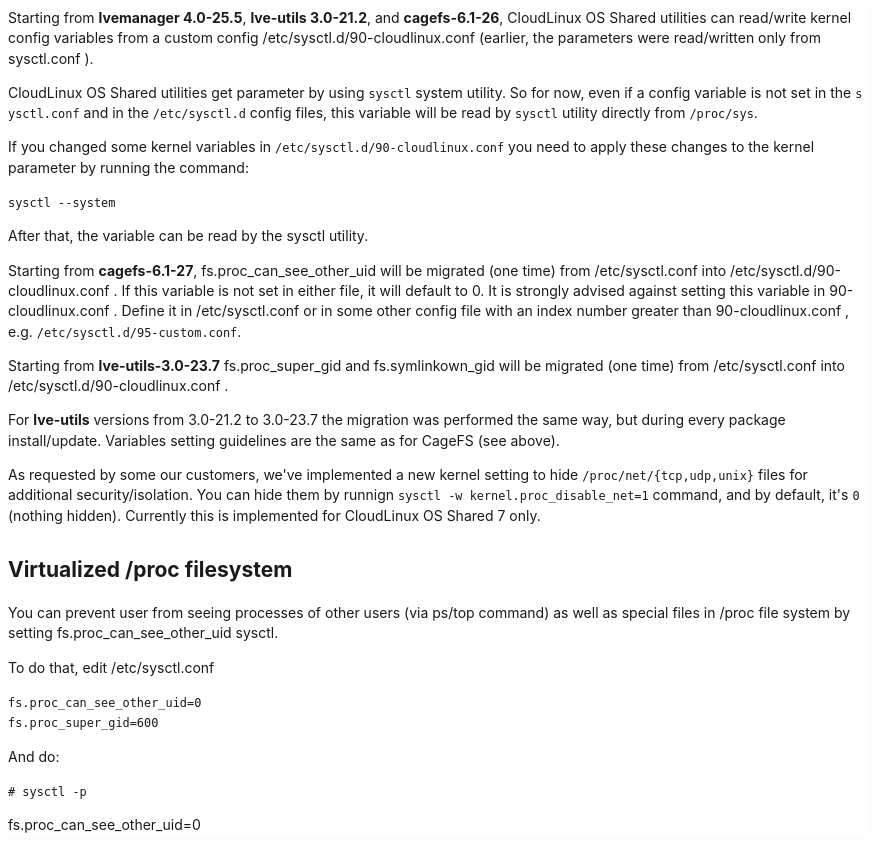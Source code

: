 Starting from **lvemanager 4.0-25.5**, **lve-utils 3.0-21.2**, and **cagefs-6.1-26**, CloudLinux OS Shared utilities can read/write kernel config variables from a custom config /etc/sysctl.d/90-cloudlinux.conf (earlier, the parameters were read/written only from sysctl.conf ).

CloudLinux OS Shared utilities get parameter by using `sysctl` system utility. So for now, even if a config variable is not set in the `sysctl.conf` and in the `/etc/sysctl.d` config files, this variable will be read by `sysctl` utility directly from `/proc/sys`.

If you changed some kernel variables in `/etc/sysctl.d/90-cloudlinux.conf` you need to apply these changes to the kernel parameter by running the command:

<div class="notranslate">

```
sysctl --system
```
</div>

After that, the variable can be read by the sysctl utility.

Starting from **cagefs-6.1-27**,  fs.proc_can_see_other_uid will be migrated (one time) from /etc/sysctl.conf into /etc/sysctl.d/90-cloudlinux.conf . If this variable is not set in either file, it will default to 0.
It is strongly advised against setting this variable in 90-cloudlinux.conf . Define it in /etc/sysctl.conf or in some other config file with an index number greater than 90-cloudlinux.conf , e.g. `/etc/sysctl.d/95-custom.conf`.

Starting from **lve-utils-3.0-23.7**  fs.proc_super_gid and fs.symlinkown_gid will be migrated (one time) from /etc/sysctl.conf into /etc/sysctl.d/90-cloudlinux.conf .

For **lve-utils** versions from 3.0-21.2 to 3.0-23.7 the migration was performed the same way, but during every package install/update.
Variables setting guidelines are the same as for CageFS (see above).

As requested by some our customers, we've implemented a new kernel setting to hide `/proc/net/{tcp,udp,unix}` files for additional security/isolation.
You can hide them by runnign `sysctl -w kernel.proc_disable_net=1` command, and by default, it's `0` (nothing hidden).
Currently this is implemented for CloudLinux OS Shared 7 only.

## Virtualized /proc filesystem

You can prevent user from seeing processes of other users (via ps/top command) as well as special files in /proc file system by setting fs.proc_can_see_other_uid sysctl.

To do that, edit /etc/sysctl.conf
<div class="notranslate">

```
fs.proc_can_see_other_uid=0
fs.proc_super_gid=600
```
</div>
And do:
<div class="notranslate">

```
# sysctl -p
```
</div>
fs.proc_can_see_other_uid=0
